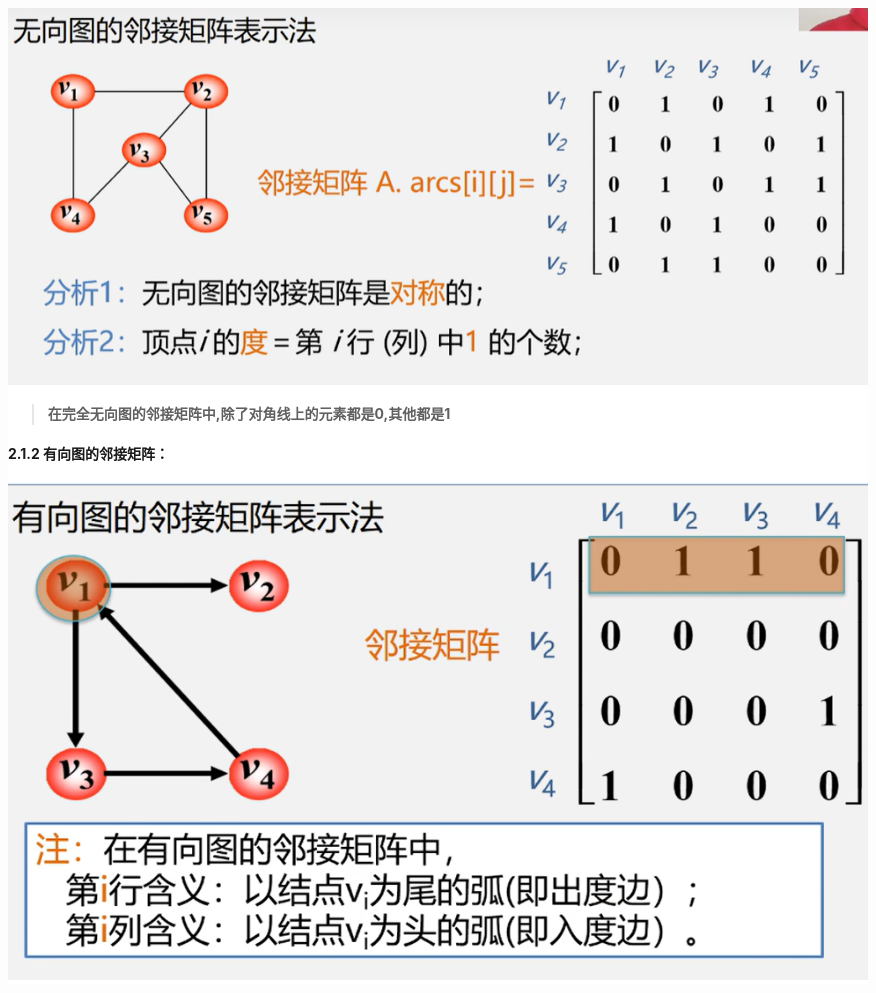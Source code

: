 ![image-20240522165712211](./05.assets/image-20240522165712211.png)

> **在完全无向图的邻接矩阵中,除了对角线上的元素都是0,其他都是1**

#### 2.1.2 有向图的邻接矩阵：

![image-20240522170731600](./05.assets/image-20240522170731600.png)
